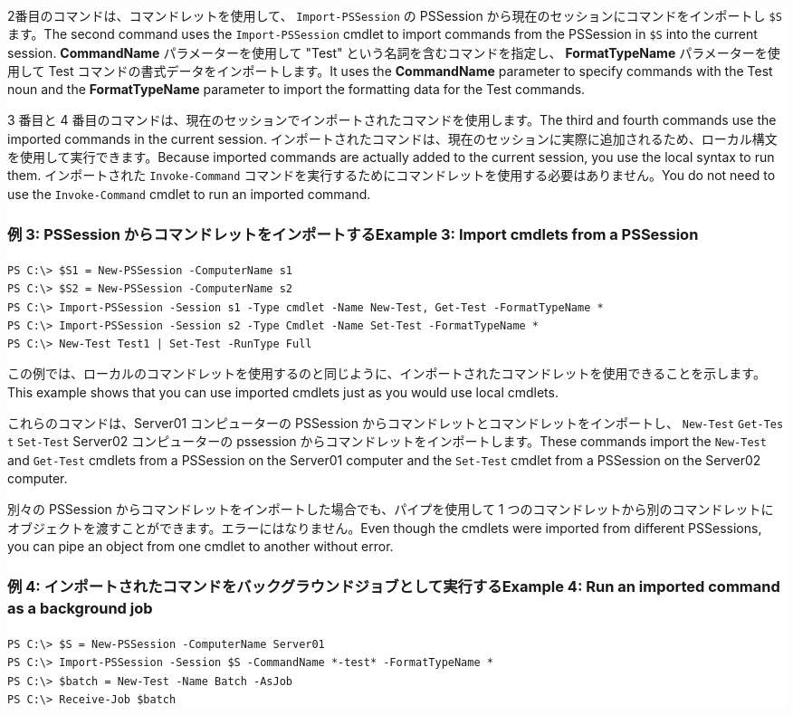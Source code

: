 <span data-ttu-id="8d824-138">2番目のコマンドは、コマンドレットを使用して、 `Import-PSSession` の PSSession から現在のセッションにコマンドをインポートし `$S` ます。</span><span class="sxs-lookup"><span data-stu-id="8d824-138">The second command uses the `Import-PSSession` cmdlet to import commands from the PSSession in `$S` into the current session.</span></span> <span data-ttu-id="8d824-139">**CommandName** パラメーターを使用して "Test" という名詞を含むコマンドを指定し、 **FormatTypeName** パラメーターを使用して Test コマンドの書式データをインポートします。</span><span class="sxs-lookup"><span data-stu-id="8d824-139">It uses the **CommandName** parameter to specify commands with the Test noun and the **FormatTypeName** parameter to import the formatting data for the Test commands.</span></span>

<span data-ttu-id="8d824-140">3 番目と 4 番目のコマンドは、現在のセッションでインポートされたコマンドを使用します。</span><span class="sxs-lookup"><span data-stu-id="8d824-140">The third and fourth commands use the imported commands in the current session.</span></span> <span data-ttu-id="8d824-141">インポートされたコマンドは、現在のセッションに実際に追加されるため、ローカル構文を使用して実行できます。</span><span class="sxs-lookup"><span data-stu-id="8d824-141">Because imported commands are actually added to the current session, you use the local syntax to run them.</span></span> <span data-ttu-id="8d824-142">インポートされた `Invoke-Command` コマンドを実行するためにコマンドレットを使用する必要はありません。</span><span class="sxs-lookup"><span data-stu-id="8d824-142">You do not need to use the `Invoke-Command` cmdlet to run an imported command.</span></span>

### <span data-ttu-id="8d824-143">例 3: PSSession からコマンドレットをインポートする</span><span class="sxs-lookup"><span data-stu-id="8d824-143">Example 3: Import cmdlets from a PSSession</span></span>

```
PS C:\> $S1 = New-PSSession -ComputerName s1
PS C:\> $S2 = New-PSSession -ComputerName s2
PS C:\> Import-PSSession -Session s1 -Type cmdlet -Name New-Test, Get-Test -FormatTypeName *
PS C:\> Import-PSSession -Session s2 -Type Cmdlet -Name Set-Test -FormatTypeName *
PS C:\> New-Test Test1 | Set-Test -RunType Full
```

<span data-ttu-id="8d824-144">この例では、ローカルのコマンドレットを使用するのと同じように、インポートされたコマンドレットを使用できることを示します。</span><span class="sxs-lookup"><span data-stu-id="8d824-144">This example shows that you can use imported cmdlets just as you would use local cmdlets.</span></span>

<span data-ttu-id="8d824-145">これらのコマンドは、Server01 コンピューターの PSSession からコマンドレットとコマンドレットをインポートし、 `New-Test` `Get-Test` `Set-Test` Server02 コンピューターの pssession からコマンドレットをインポートします。</span><span class="sxs-lookup"><span data-stu-id="8d824-145">These commands import the `New-Test` and `Get-Test` cmdlets from a PSSession on the Server01 computer and the `Set-Test` cmdlet from a PSSession on the Server02 computer.</span></span>

<span data-ttu-id="8d824-146">別々の PSSession からコマンドレットをインポートした場合でも、パイプを使用して 1 つのコマンドレットから別のコマンドレットにオブジェクトを渡すことができます。エラーにはなりません。</span><span class="sxs-lookup"><span data-stu-id="8d824-146">Even though the cmdlets were imported from different PSSessions, you can pipe an object from one cmdlet to another without error.</span></span>

### <span data-ttu-id="8d824-147">例 4: インポートされたコマンドをバックグラウンドジョブとして実行する</span><span class="sxs-lookup"><span data-stu-id="8d824-147">Example 4: Run an imported command as a background job</span></span>

```
PS C:\> $S = New-PSSession -ComputerName Server01
PS C:\> Import-PSSession -Session $S -CommandName *-test* -FormatTypeName *
PS C:\> $batch = New-Test -Name Batch -AsJob
PS C:\> Receive-Job $batch
```

